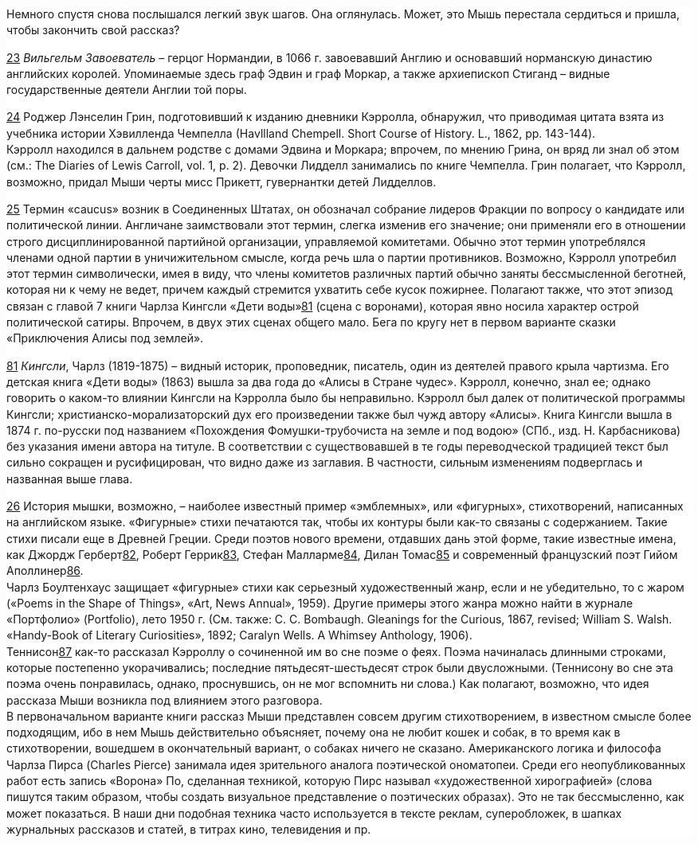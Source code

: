 Немного спустя снова послышался легкий звук шагов. Она оглянулась. Может, это Мышь перестала сердиться и пришла, чтобы закончить свой рассказ?

[23](https://wysotsky.com/0011/1049-01.htm#rn_023 "Нина Демурова") _Вильгельм Завоеватель_ – герцог Нормандии, в 1066 г. завоевавший Англию и основавший норманскую династию английских королей. Упоминаемые здесь граф Эдвин и граф Моркар, а также архиепископ Стиганд – видные государственные деятели Англии той поры.

[24](https://wysotsky.com/0011/1049-01.htm#rn_024 "Мартин Гарднер") Роджер Лэнселин Грин, подготовивший к изданию дневники Кэрролла, обнаружил, что приводимая цитата взята из учебника истории Хэвилленда Чемпелла (Наvllland Chempell. Short Course of History. L., 1862, pp. 143-144).  
Кэрролл находился в дальнем родстве с домами Эдвина и Моркара; впрочем, по мнению Грина, он вряд ли знал об этом (см.: The Diaries of Lewis Carroll, vol. 1, p. 2). Девочки Лидделл занимались по книге Чемпелла. Грин полагает, что Кэрролл, возможно, придал Мыши черты мисс Прикетт, гувернантки детей Лидделлов.

[25](https://wysotsky.com/0011/1049-01.htm#rn_025 "Мартин Гарднер") Термин «caucus» возник в Соединенных Штатах, он обозначал собрание лидеров Фракции по вопросу о кандидате или политической линии. Англичане заимствовали этот термин, слегка изменив его значение; они применяли его в отношении строго дисциплинированной партийной организации, управляемой комитетами. Обычно этот термин употреблялся членами одной партии в уничижительном смысле, когда речь шла о партии противников. Возможно, Кэрролл употребил этот термин символически, имея в виду, что члены комитетов различных партий обычно заняты бессмысленной беготней, которая ни к чему не ведет, причем каждый стремится ухватить себе кусок пожирнее. Полагают также, что этот эпизод связан с главой 7 книги Чарлза Кингсли «Дети воды»[81](https://wysotsky.com/0011/1049-01.htm#fn_081 "Нина Демурова") (сцена с воронами), которая явно носила характер острой политической сатиры. Впрочем, в двух этих сценах общего мало. Бега по кругу нет в первом варианте сказки «Приключения Алисы под землей».

[81](https://wysotsky.com/0011/1049-01.htm#rn_081 "Нина Демурова") _Кингсли_, Чарлз (1819-1875) – видный историк, проповедник, писатель, один из деятелей правого крыла чартизма. Его детская книга «Дети воды» (1863) вышла за два года до «Алисы в Стране чудес». Кэрролл, конечно, знал ее; однако говорить о каком-то влиянии Кингсли на Кэрролла было бы неправильно. Кэрролл был далек от политической программы Кингсли; христианско-морализаторский дух его произведении также был чужд автору «Алисы». Книга Кингсли вышла в 1874 г. по-русски под названием «Похождения Фомушки-трубочиста на земле и под водою» (СПб., изд. Н. Карбасникова) без указания имени автора на титуле. В соответствии с существовавшей в те годы переводческой традицией текст был сильно сокращен и русифицирован, что видно даже из заглавия. В частности, сильным изменениям подверглась и названная выше глава.

[26](https://wysotsky.com/0011/1049-01.htm#rn_026 "Мартин Гарднер") История мышки, возможно, – наиболее известный пример «эмблемных», или «фигурных», стихотворений, написанных на английском языке. «Фигурные» стихи печатаются так, чтобы их контуры были как-то связаны с содержанием. Такие стихи писали еще в Древней Греции. Среди поэтов нового времени, отдавших дань этой форме, такие известные имена, как Джордж Герберт[82](https://wysotsky.com/0011/1049-01.htm#fn_082 "Нина Демурова"), Роберт Геррик[83](https://wysotsky.com/0011/1049-01.htm#fn_083 "Нина Демурова"), Стефан Малларме[84](https://wysotsky.com/0011/1049-01.htm#fn_084 "Нина Демурова"), Дилан Томас[85](https://wysotsky.com/0011/1049-01.htm#fn_085 "Нина Демурова") и современный французский поэт Гийом Аполлинер[86](https://wysotsky.com/0011/1049-01.htm#fn_086 "Нина Демурова").  
Чарлз Боултенхаус защищает «фигурные» стихи как серьезный художественный жанр, если и не убедительно, то с жаром («Poems in the Shape of Things», «Art, News Annual», 1959). Другие примеры этого жанра можно найти в журнале «Портфолио» (Portfolio), лето 1950 г. (См. также: С. С. Bombaugh. Gleanings for the Curious, 1867, revised; William S. Walsh. «Handy-Book of Literary Curiosities», 1892; Caralyn Wells. A Whimsey Anthology, 1906).  
Теннисон[87](https://wysotsky.com/0011/1049-01.htm#fn_087 "Нина Демурова") как-то рассказал Кэрроллу о сочиненной им во сне поэме о феях. Поэма начиналась длинными строками, которые постепенно укорачивались; последние пятьдесят-шестьдесят строк были двусложными. (Теннисону во сне эта поэма очень понравилась, однако, проснувшись, он не мог вспомнить ни слова.) Как полагают, возможно, что идея рассказа Мыши возникла под влиянием этого разговора.  
В первоначальном варианте книги рассказ Мыши представлен совсем другим стихотворением, в известном смысле более подходящим, ибо в нем Мышь действительно объясняет, почему она не любит кошек и собак, в то время как в стихотворении, вошедшем в окончательный вариант, о собаках ничего не сказано. Американского логика и философа Чарлза Пирса (Charles Pierce) занимала идея зрительного аналога поэтической ономатопеи. Среди его неопубликованных работ есть запись «Ворона» По, сделанная техникой, которую Пирс называл «художественной хирографией» (слова пишутся таким образом, чтобы создать визуальное представление о поэтических образах). Это не так бессмысленно, как может показаться. В наши дни подобная техника часто используется в тексте реклам, суперобложек, в шапках журнальных рассказов и статей, в титрах кино, телевидения и пр.